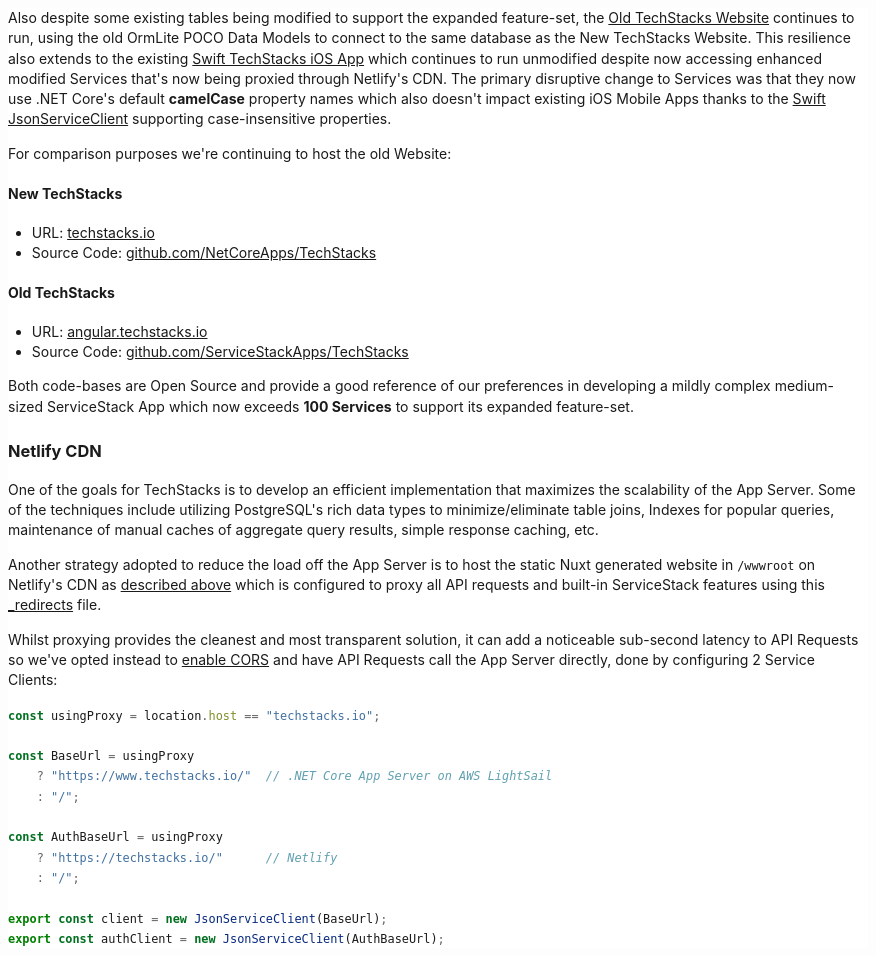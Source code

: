 Also despite some existing tables being modified to support the expanded feature-set, the [Old TechStacks Website](http://angular.techstacks.io) continues to run, using the old OrmLite POCO Data Models to connect to the same database as the New TechStacks Website. This resilience also extends to the existing [Swift TechStacks iOS App](https://github.com/ServiceStackApps/TechStacksApp) which continues to run unmodified despite now accessing enhanced modified Services that's now being proxied through Netlify's CDN. The primary disruptive change to Services was that they now use .NET Core's default **camelCase** property names which also doesn't impact existing iOS Mobile Apps thanks to the [Swift JsonServiceClient](/swift-add-servicestack-reference) supporting case-insensitive properties.

For comparison purposes we're continuing to host the old Website:

#### New TechStacks

  - URL: [techstacks.io](https://techstacks.io)
  - Source Code: [github.com/NetCoreApps/TechStacks](https://github.com/NetCoreApps/TechStacks)

#### Old TechStacks

  - URL: [angular.techstacks.io](http://angular.techstacks.io)
  - Source Code: [github.com/ServiceStackApps/TechStacks](https://github.com/ServiceStackApps/TechStacks)

Both code-bases are Open Source and provide a good reference of our preferences in developing a mildly complex medium-sized ServiceStack App which now exceeds **100 Services** to support its expanded feature-set.

### Netlify CDN

One of the goals for TechStacks is to develop an efficient implementation that maximizes the scalability of the App Server. Some of the techniques include utilizing PostgreSQL's rich data types to minimize/eliminate table joins, Indexes for popular queries, maintenance of manual caches of aggregate query results, simple response caching, etc. 

Another strategy adopted to reduce the load off the App Server is to host the static Nuxt generated website in `/wwwroot` on Netlify's CDN as [described above](#host-static-content-on-netlifys-cdn-for-free) which is configured to proxy all API requests and built-in ServiceStack features using this [_redirects](https://github.com/NetCoreApps/TechStacks/blob/master/src/TechStacks/src/static/_redirects) file.

Whilst proxying provides the cleanest and most transparent solution, it can add a noticeable sub-second latency to API Requests so we've opted instead to [enable CORS](https://github.com/NetCoreApps/TechStacks/blob/17bbcdde189de4c59075942fb3985a2c75da07a1/src/TechStacks/Startup.cs#L255) and have API Requests call the App Server directly, done by configuring 2 Service Clients: 

```ts
const usingProxy = location.host == "techstacks.io";

const BaseUrl = usingProxy
    ? "https://www.techstacks.io/"  // .NET Core App Server on AWS LightSail
    : "/";

const AuthBaseUrl = usingProxy
    ? "https://techstacks.io/"      // Netlify
    : "/";

export const client = new JsonServiceClient(BaseUrl);
export const authClient = new JsonServiceClient(AuthBaseUrl); 
```
